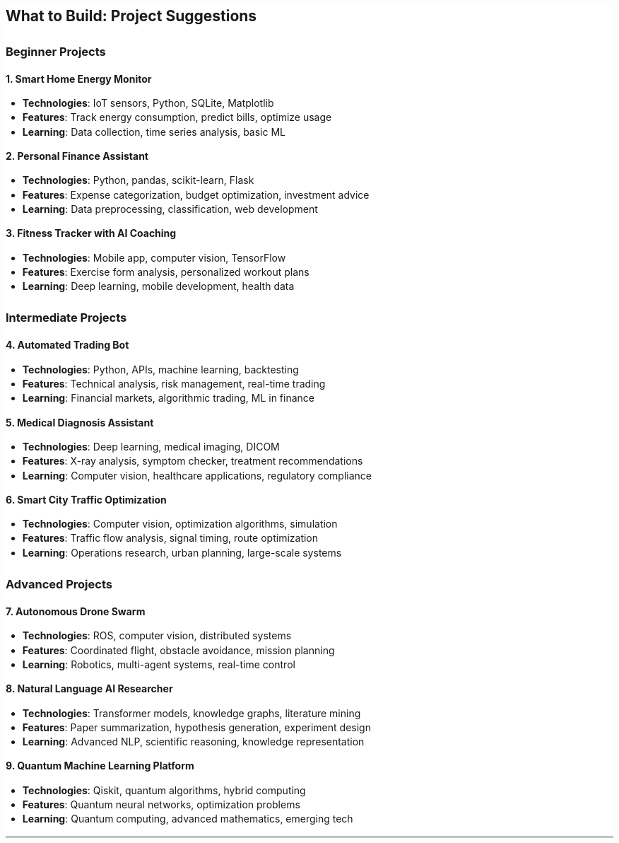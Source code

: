 
## What to Build: Project Suggestions

### Beginner Projects

**1. Smart Home Energy Monitor**
- **Technologies**: IoT sensors, Python, SQLite, Matplotlib
- **Features**: Track energy consumption, predict bills, optimize usage
- **Learning**: Data collection, time series analysis, basic ML

**2. Personal Finance Assistant**
- **Technologies**: Python, pandas, scikit-learn, Flask
- **Features**: Expense categorization, budget optimization, investment advice
- **Learning**: Data preprocessing, classification, web development

**3. Fitness Tracker with AI Coaching**
- **Technologies**: Mobile app, computer vision, TensorFlow
- **Features**: Exercise form analysis, personalized workout plans
- **Learning**: Deep learning, mobile development, health data

### Intermediate Projects

**4. Automated Trading Bot**
- **Technologies**: Python, APIs, machine learning, backtesting
- **Features**: Technical analysis, risk management, real-time trading
- **Learning**: Financial markets, algorithmic trading, ML in finance

**5. Medical Diagnosis Assistant**
- **Technologies**: Deep learning, medical imaging, DICOM
- **Features**: X-ray analysis, symptom checker, treatment recommendations
- **Learning**: Computer vision, healthcare applications, regulatory compliance

**6. Smart City Traffic Optimization**
- **Technologies**: Computer vision, optimization algorithms, simulation
- **Features**: Traffic flow analysis, signal timing, route optimization
- **Learning**: Operations research, urban planning, large-scale systems

### Advanced Projects

**7. Autonomous Drone Swarm**
- **Technologies**: ROS, computer vision, distributed systems
- **Features**: Coordinated flight, obstacle avoidance, mission planning
- **Learning**: Robotics, multi-agent systems, real-time control

**8. Natural Language AI Researcher**
- **Technologies**: Transformer models, knowledge graphs, literature mining
- **Features**: Paper summarization, hypothesis generation, experiment design
- **Learning**: Advanced NLP, scientific reasoning, knowledge representation

**9. Quantum Machine Learning Platform**
- **Technologies**: Qiskit, quantum algorithms, hybrid computing
- **Features**: Quantum neural networks, optimization problems
- **Learning**: Quantum computing, advanced mathematics, emerging tech

---